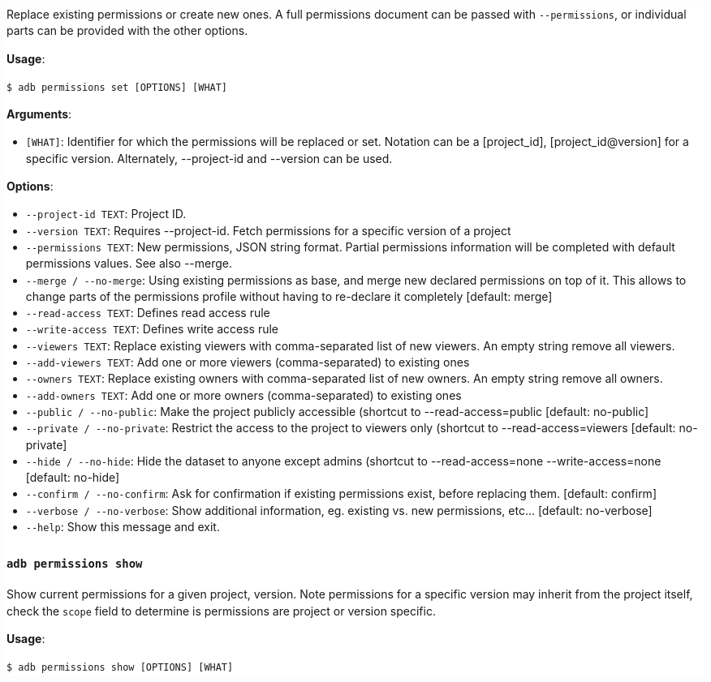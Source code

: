 Replace existing permissions or create new ones. A full permissions document can be passed
with `--permissions`, or individual parts can be provided with the other options.

**Usage**:

```console
$ adb permissions set [OPTIONS] [WHAT]
```

**Arguments**:

* `[WHAT]`: Identifier for which the permissions will be replaced or set. Notation can be a [project_id], [project_id@version] for a specific version. Alternately, --project-id and --version can be used.

**Options**:

* `--project-id TEXT`: Project ID.
* `--version TEXT`: Requires --project-id. Fetch permissions for a specific version of a project
* `--permissions TEXT`: New permissions, JSON string format. Partial permissions information will be completed with default permissions values. See also --merge.
* `--merge / --no-merge`: Using existing permissions as base, and merge new declared permissions on top of it. This allows to change parts of the permissions profile without having to re-declare it completely  [default: merge]
* `--read-access TEXT`: Defines read access rule
* `--write-access TEXT`: Defines write access rule
* `--viewers TEXT`: Replace existing viewers with comma-separated list of new viewers. An empty string remove all viewers.
* `--add-viewers TEXT`: Add one or more viewers (comma-separated) to existing ones
* `--owners TEXT`: Replace existing owners with comma-separated list of new owners. An empty string remove all owners.
* `--add-owners TEXT`: Add one or more owners (comma-separated) to existing ones
* `--public / --no-public`: Make the project publicly accessible (shortcut to --read-access=public  [default: no-public]
* `--private / --no-private`: Restrict the access to the project to viewers only (shortcut to --read-access=viewers  [default: no-private]
* `--hide / --no-hide`: Hide the dataset to anyone except admins (shortcut to --read-access=none --write-access=none  [default: no-hide]
* `--confirm / --no-confirm`: Ask for confirmation if existing permissions exist, before replacing them.  [default: confirm]
* `--verbose / --no-verbose`: Show additional information, eg. existing vs. new permissions, etc...  [default: no-verbose]
* `--help`: Show this message and exit.

### `adb permissions show`

Show current permissions for a given project, version. Note permissions for a specific
version may inherit from the project itself, check the `scope` field to
determine is permissions are project or version specific.

**Usage**:

```console
$ adb permissions show [OPTIONS] [WHAT]
```
